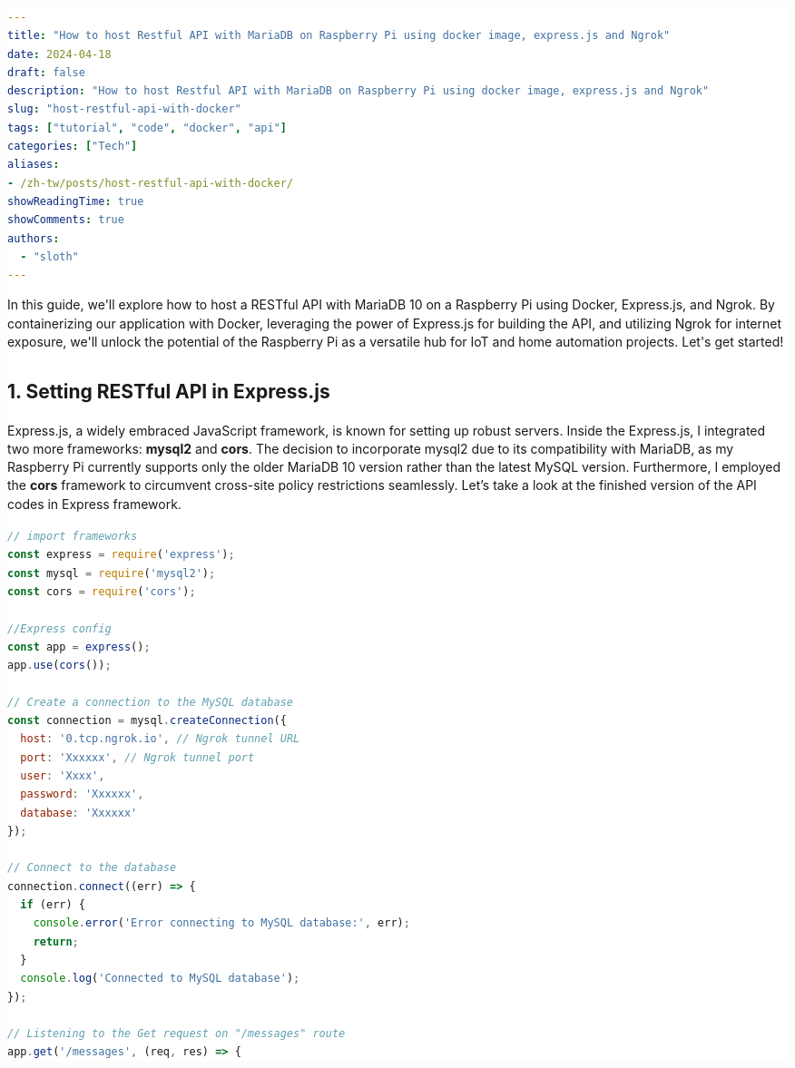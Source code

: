 ```yaml
---
title: "How to host Restful API with MariaDB on Raspberry Pi using docker image, express.js and Ngrok"
date: 2024-04-18
draft: false
description: "How to host Restful API with MariaDB on Raspberry Pi using docker image, express.js and Ngrok"
slug: "host-restful-api-with-docker"
tags: ["tutorial", "code", "docker", "api"]
categories: ["Tech"]
aliases:
- /zh-tw/posts/host-restful-api-with-docker/
showReadingTime: true
showComments: true
authors:
  - "sloth"
---
```


In this guide, we'll explore how to host a RESTful API with MariaDB 10 on a Raspberry Pi using Docker, Express.js, and Ngrok. By containerizing our application with Docker, leveraging the power of Express.js for building the API, and utilizing Ngrok for internet exposure, we'll unlock the potential of the Raspberry Pi as a versatile hub for IoT and home automation projects. Let's get started!

## 1. Setting RESTful API in Express.js

Express.js, a widely embraced JavaScript framework, is known for setting up robust servers. Inside the Express.js, I integrated two more frameworks: **mysql2** and **cors**. The decision to incorporate mysql2 due to its compatibility with MariaDB, as my Raspberry Pi currently supports only the older MariaDB 10 version rather than the latest MySQL version. Furthermore, I employed the **cors** framework to circumvent cross-site policy restrictions seamlessly. Let’s take a look at the finished version of the API codes in Express framework.

```jsx
// import frameworks
const express = require('express');
const mysql = require('mysql2');
const cors = require('cors');

//Express config
const app = express();
app.use(cors());

// Create a connection to the MySQL database
const connection = mysql.createConnection({
  host: '0.tcp.ngrok.io', // Ngrok tunnel URL
  port: 'Xxxxxx', // Ngrok tunnel port
  user: 'Xxxx',
  password: 'Xxxxxx',
  database: 'Xxxxxx'
});

// Connect to the database
connection.connect((err) => {
  if (err) {
    console.error('Error connecting to MySQL database:', err);
    return;
  }
  console.log('Connected to MySQL database');
});

// Listening to the Get request on "/messages" route
app.get('/messages', (req, res) => {
```